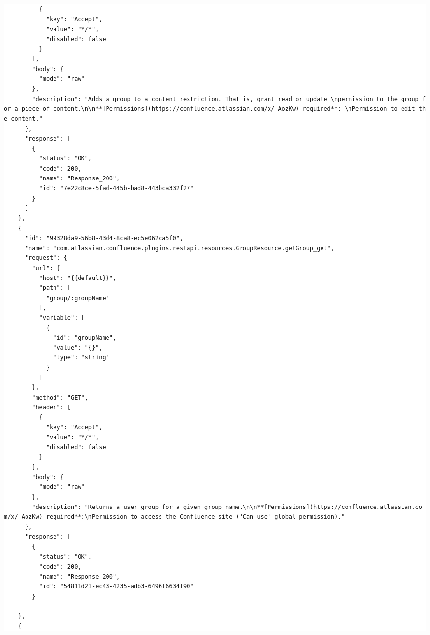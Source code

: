               {
                "key": "Accept",
                "value": "*/*",
                "disabled": false
              }
            ],
            "body": {
              "mode": "raw"
            },
            "description": "Adds a group to a content restriction. That is, grant read or update \npermission to the group for a piece of content.\n\n**[Permissions](https://confluence.atlassian.com/x/_AozKw) required**: \nPermission to edit the content."
          },
          "response": [
            {
              "status": "OK",
              "code": 200,
              "name": "Response_200",
              "id": "7e22c8ce-5fad-445b-bad8-443bca332f27"
            }
          ]
        },
        {
          "id": "99328da9-56b8-43d4-8ca8-ec5e062ca5f0",
          "name": "com.atlassian.confluence.plugins.restapi.resources.GroupResource.getGroup_get",
          "request": {
            "url": {
              "host": "{{default}}",
              "path": [
                "group/:groupName"
              ],
              "variable": [
                {
                  "id": "groupName",
                  "value": "{}",
                  "type": "string"
                }
              ]
            },
            "method": "GET",
            "header": [
              {
                "key": "Accept",
                "value": "*/*",
                "disabled": false
              }
            ],
            "body": {
              "mode": "raw"
            },
            "description": "Returns a user group for a given group name.\n\n**[Permissions](https://confluence.atlassian.com/x/_AozKw) required**:\nPermission to access the Confluence site ('Can use' global permission)."
          },
          "response": [
            {
              "status": "OK",
              "code": 200,
              "name": "Response_200",
              "id": "54811d21-ec43-4235-adb3-6496f6634f90"
            }
          ]
        },
        {